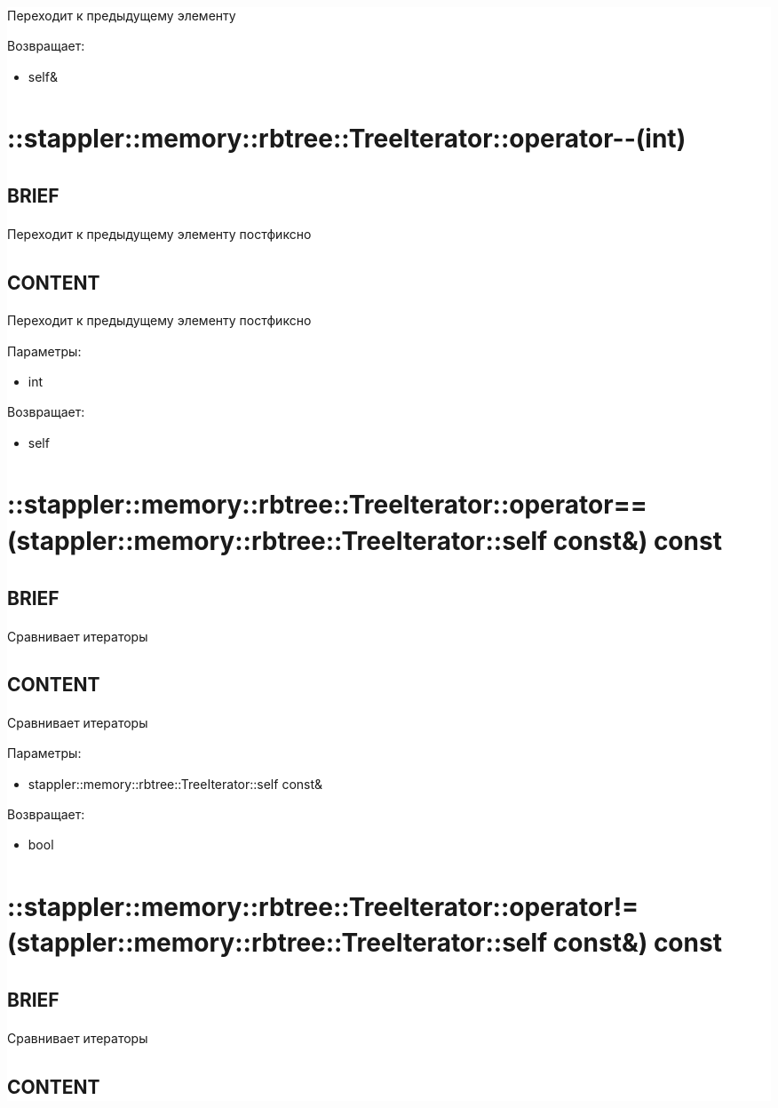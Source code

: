 Переходит к предыдущему элементу

Возвращает:
* self&

# ::stappler::memory::rbtree::TreeIterator<typename>::operator--(int)

## BRIEF

Переходит к предыдущему элементу постфиксно

## CONTENT

Переходит к предыдущему элементу постфиксно

Параметры:
* int

Возвращает:
* self

# ::stappler::memory::rbtree::TreeIterator<typename>::operator==(stappler::memory::rbtree::TreeIterator::self const&) const

## BRIEF

Сравнивает итераторы

## CONTENT

Сравнивает итераторы

Параметры:
* stappler::memory::rbtree::TreeIterator::self const&

Возвращает:
* bool

# ::stappler::memory::rbtree::TreeIterator<typename>::operator!=(stappler::memory::rbtree::TreeIterator::self const&) const

## BRIEF

Сравнивает итераторы

## CONTENT
